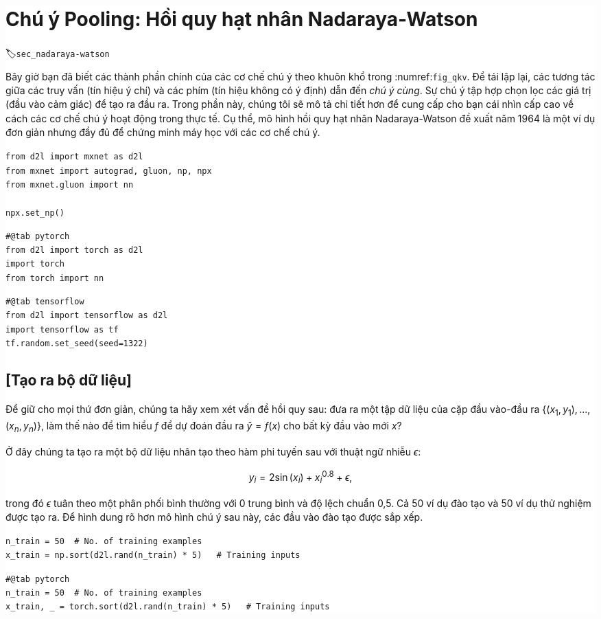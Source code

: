 # Chú ý Pooling: Hồi quy hạt nhân Nadaraya-Watson
:label:`sec_nadaraya-watson`

Bây giờ bạn đã biết các thành phần chính của các cơ chế chú ý theo khuôn khổ trong :numref:`fig_qkv`. Để tái lập lại, các tương tác giữa các truy vấn (tín hiệu ý chí) và các phím (tín hiệu không có ý định) dẫn đến *chú ý cùng*. Sự chú ý tập hợp chọn lọc các giá trị (đầu vào cảm giác) để tạo ra đầu ra. Trong phần này, chúng tôi sẽ mô tả chi tiết hơn để cung cấp cho bạn cái nhìn cấp cao về cách các cơ chế chú ý hoạt động trong thực tế. Cụ thể, mô hình hồi quy hạt nhân Nadaraya-Watson đề xuất năm 1964 là một ví dụ đơn giản nhưng đầy đủ để chứng minh máy học với các cơ chế chú ý.

```{.python .input}
from d2l import mxnet as d2l
from mxnet import autograd, gluon, np, npx
from mxnet.gluon import nn

npx.set_np()
```

```{.python .input}
#@tab pytorch
from d2l import torch as d2l
import torch
from torch import nn
```

```{.python .input}
#@tab tensorflow
from d2l import tensorflow as d2l
import tensorflow as tf
tf.random.set_seed(seed=1322)
```

## [**Tạo ra bộ dữ liệu**]

Để giữ cho mọi thứ đơn giản, chúng ta hãy xem xét vấn đề hồi quy sau: đưa ra một tập dữ liệu của cặp đầu vào-đầu ra $\{(x_1, y_1), \ldots, (x_n, y_n)\}$, làm thế nào để tìm hiểu $f$ để dự đoán đầu ra $\hat{y} = f(x)$ cho bất kỳ đầu vào mới $x$? 

Ở đây chúng ta tạo ra một bộ dữ liệu nhân tạo theo hàm phi tuyến sau với thuật ngữ nhiễu $\epsilon$: 

$$y_i = 2\sin(x_i) + x_i^{0.8} + \epsilon,$$

trong đó $\epsilon$ tuân theo một phân phối bình thường với 0 trung bình và độ lệch chuẩn 0,5. Cả 50 ví dụ đào tạo và 50 ví dụ thử nghiệm được tạo ra. Để hình dung rõ hơn mô hình chú ý sau này, các đầu vào đào tạo được sắp xếp.

```{.python .input}
n_train = 50  # No. of training examples
x_train = np.sort(d2l.rand(n_train) * 5)   # Training inputs
```

```{.python .input}
#@tab pytorch
n_train = 50  # No. of training examples
x_train, _ = torch.sort(d2l.rand(n_train) * 5)   # Training inputs
```
